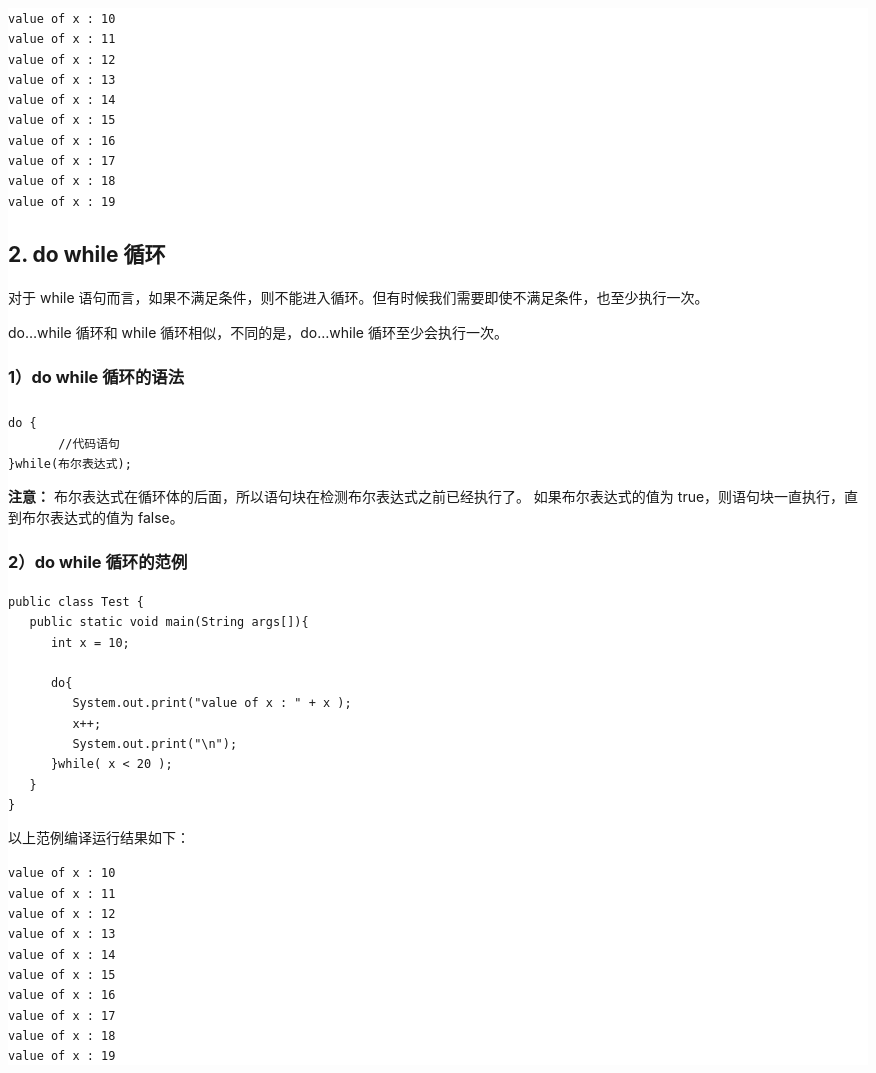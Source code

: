     value of x : 10
    value of x : 11
    value of x : 12
    value of x : 13
    value of x : 14
    value of x : 15
    value of x : 16
    value of x : 17
    value of x : 18
    value of x : 19
    



## 2\. do while 循环

对于 while 语句而言，如果不满足条件，则不能进入循环。但有时候我们需要即使不满足条件，也至少执行一次。

do…while 循环和 while 循环相似，不同的是，do…while 循环至少会执行一次。

### 1）do while 循环的语法

###

    
    
    do {
           //代码语句
    }while(布尔表达式);
    

**注意：** 布尔表达式在循环体的后面，所以语句块在检测布尔表达式之前已经执行了。 如果布尔表达式的值为 true，则语句块一直执行，直到布尔表达式的值为
false。

### 2）do while 循环的范例

    
    
    public class Test {
       public static void main(String args[]){
          int x = 10;
     
          do{
             System.out.print("value of x : " + x );
             x++;
             System.out.print("\n");
          }while( x < 20 );
       }
    }
    

以上范例编译运行结果如下：

    
    
    value of x : 10
    value of x : 11
    value of x : 12
    value of x : 13
    value of x : 14
    value of x : 15
    value of x : 16
    value of x : 17
    value of x : 18
    value of x : 19
    